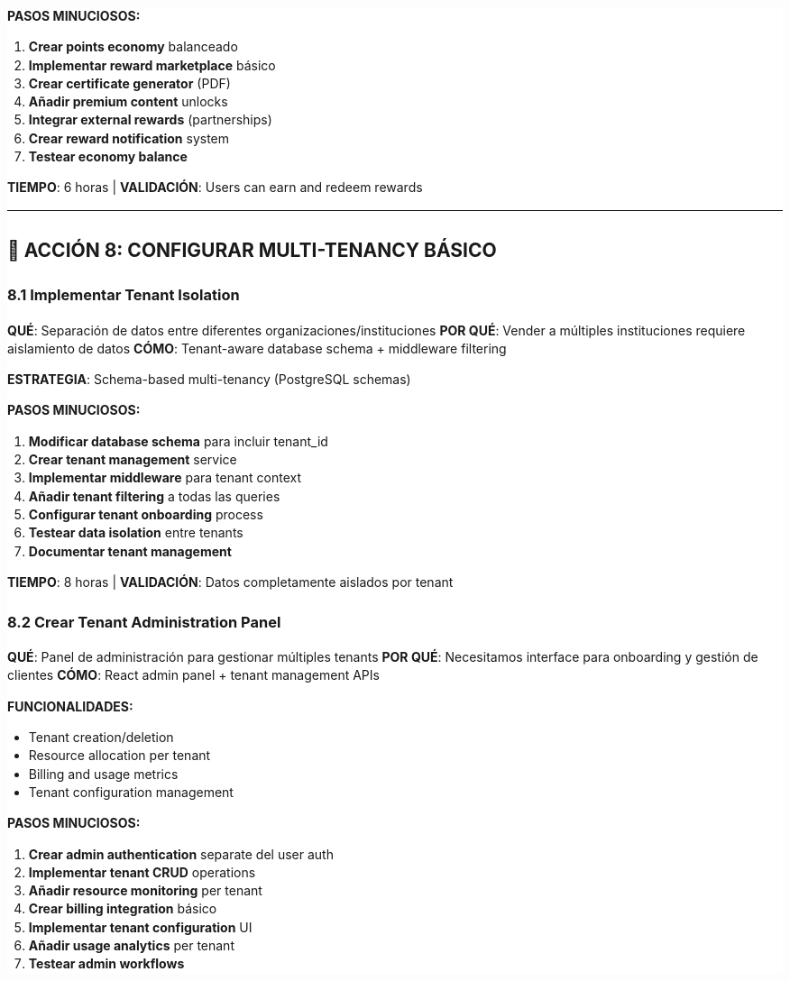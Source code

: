 **PASOS MINUCIOSOS:**
1. **Crear points economy** balanceado
2. **Implementar reward marketplace** básico
3. **Crear certificate generator** (PDF)
4. **Añadir premium content** unlocks
5. **Integrar external rewards** (partnerships)
6. **Crear reward notification** system
7. **Testear economy balance**

**TIEMPO**: 6 horas | **VALIDACIÓN**: Users can earn and redeem rewards

---

## 🚀 **ACCIÓN 8: CONFIGURAR MULTI-TENANCY BÁSICO**

### **8.1 Implementar Tenant Isolation**

**QUÉ**: Separación de datos entre diferentes organizaciones/instituciones
**POR QUÉ**: Vender a múltiples instituciones requiere aislamiento de datos
**CÓMO**: Tenant-aware database schema + middleware filtering

**ESTRATEGIA**: Schema-based multi-tenancy (PostgreSQL schemas)

**PASOS MINUCIOSOS:**
1. **Modificar database schema** para incluir tenant_id
2. **Crear tenant management** service
3. **Implementar middleware** para tenant context
4. **Añadir tenant filtering** a todas las queries
5. **Configurar tenant onboarding** process
6. **Testear data isolation** entre tenants
7. **Documentar tenant management**

**TIEMPO**: 8 horas | **VALIDACIÓN**: Datos completamente aislados por tenant

### **8.2 Crear Tenant Administration Panel**

**QUÉ**: Panel de administración para gestionar múltiples tenants
**POR QUÉ**: Necesitamos interface para onboarding y gestión de clientes
**CÓMO**: React admin panel + tenant management APIs

**FUNCIONALIDADES:**
- Tenant creation/deletion
- Resource allocation per tenant
- Billing and usage metrics
- Tenant configuration management

**PASOS MINUCIOSOS:**
1. **Crear admin authentication** separate del user auth
2. **Implementar tenant CRUD** operations
3. **Añadir resource monitoring** per tenant
4. **Crear billing integration** básico
5. **Implementar tenant configuration** UI
6. **Añadir usage analytics** per tenant
7. **Testear admin workflows**
